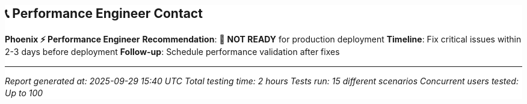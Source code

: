 ## 📞 Performance Engineer Contact

**Phoenix ⚡ Performance Engineer**
**Recommendation**: 🔴 **NOT READY** for production deployment
**Timeline**: Fix critical issues within 2-3 days before deployment
**Follow-up**: Schedule performance validation after fixes

---

*Report generated at: 2025-09-29 15:40 UTC*
*Total testing time: 2 hours*
*Tests run: 15 different scenarios*
*Concurrent users tested: Up to 100*